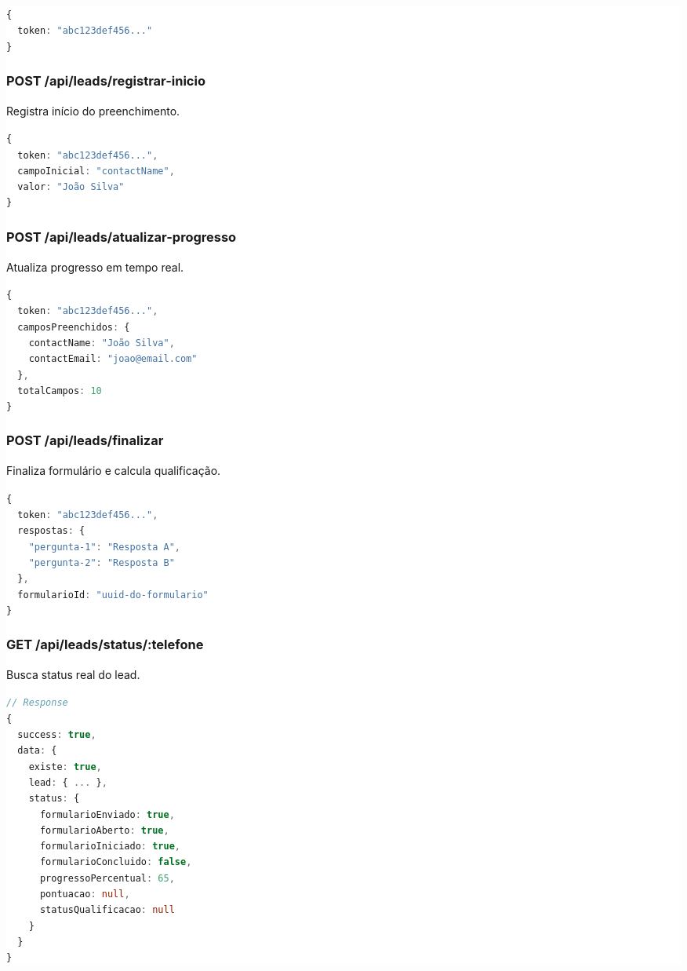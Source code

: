 ```typescript
{
  token: "abc123def456..."
}
```

### POST /api/leads/registrar-inicio
Registra início do preenchimento.

```typescript
{
  token: "abc123def456...",
  campoInicial: "contactName",
  valor: "João Silva"
}
```

### POST /api/leads/atualizar-progresso
Atualiza progresso em tempo real.

```typescript
{
  token: "abc123def456...",
  camposPreenchidos: {
    contactName: "João Silva",
    contactEmail: "joao@email.com"
  },
  totalCampos: 10
}
```

### POST /api/leads/finalizar
Finaliza formulário e calcula qualificação.

```typescript
{
  token: "abc123def456...",
  respostas: {
    "pergunta-1": "Resposta A",
    "pergunta-2": "Resposta B"
  },
  formularioId: "uuid-do-formulario"
}
```

### GET /api/leads/status/:telefone
Busca status real do lead.

```typescript
// Response
{
  success: true,
  data: {
    existe: true,
    lead: { ... },
    status: {
      formularioEnviado: true,
      formularioAberto: true,
      formularioIniciado: true,
      formularioConcluido: false,
      progressoPercentual: 65,
      pontuacao: null,
      statusQualificacao: null
    }
  }
}
```
